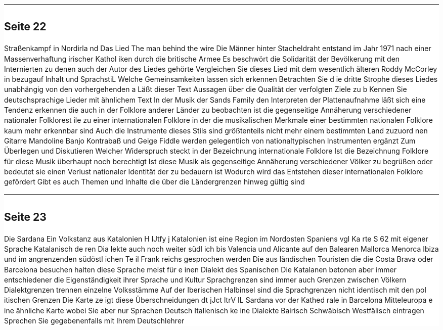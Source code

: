 ------------------------------------------------------------------------

## Seite 22

Straßenkampf in Nordirla nd Das Lied The man behind the wire Die Männer
hinter Stacheldraht entstand im Jahr 1971 nach einer Massenverhaftung
irischer Kathol iken durch die britische Armee Es beschwört die
Solidarität der Bevölkerung mit den Internierten zu denen auch der Autor
des Liedes gehörte Vergleichen Sie dieses Lied mit dem wesentlich
älteren Roddy McCorley in bezugauf lnhalt und SprachstiL Welche
Gemeinsamkeiten lassen sich erkennen Betrachten Sie d ie dritte Strophe
dieses Liedes unabhängig von den vorhergehenden a Läßt dieser Text
Aussagen über die Qualität der verfolgten Ziele zu b Kennen Sie
deutschsprachige Lieder mit ähnlichem Text ln der Musik der Sands Family
den Interpreten der Plattenaufnahme läßt sich eine Tendenz erkennen die
auch in der Folklore anderer Länder zu beobachten ist die gegenseitige
Annäherung verschiedener nationaler Folklorest ile zu einer
internationalen Folklore in der die musikalischen Merkmale einer
bestimmten nationalen Folklore kaum mehr erkennbar sind Auch die
Instrumente dieses Stils sind größtenteils nicht mehr einem bestimmten
Land zuzuord nen Gitarre Mandoline Banjo Kontrabaß und Geige Fiddle
werden gelegentlich von nationaltypischen Instrumenten ergänzt Zum
Überlegen und Diskutieren Welcher Widerspruch steckt in der Bezeichnung
internationale Folklore Ist die Bezeichnung Folklore für diese Musik
überhaupt noch berechtigt Ist diese Musik als gegenseitige Annäherung
verschiedener Völker zu begrüßen oder bedeutet sie einen Verlust
nationaler Identität der zu bedauern ist Wodurch wird das Entstehen
dieser internationalen Folklore gefördert Gibt es auch Themen und
Inhalte die über die Ländergrenzen hinweg gültig sind

------------------------------------------------------------------------

## Seite 23

Die Sardana Ein Volkstanz aus Katalonien H lJtfy j Katalonien ist eine
Region im Nordosten Spaniens vgl Ka rte S 62 mit eigener Sprache
Katalanisch de ren Dia lekte auch noch weiter südl ich bis Valencia und
Alicante auf den Balearen Mallorca Menorca Ibiza und im angrenzenden
südöstl ichen Te il Frank reichs gesprochen werden Die aus ländischen
Touristen die die Costa Brava oder Barcelona besuchen halten diese
Sprache meist für e inen Dialekt des Spanischen Die Katalanen betonen
aber immer entschiedener die Eigenständigkeit ihrer Sprache und Kultur
Sprachgrenzen sind immer auch Grenzen zwischen Völkern Dialektgrenzen
trennen einzelne Volksstämme Auf der Iberischen Halbinsel sind die
Sprachgrenzen nicht identisch mit den pol itischen Grenzen Die Karte ze
igt diese Überschneidungen dt jJct ltrV IL Sardana vor der Kathed rale
in Barcelona Mitteleuropa e ine ähnliche Karte wobei Sie aber nur
Sprachen Deutsch Italienisch ke ine Dialekte Bairisch Schwäbisch
Westfälisch eintragen Sprechen Sie gegebenenfalls mit Ihrem
Deutschlehrer
